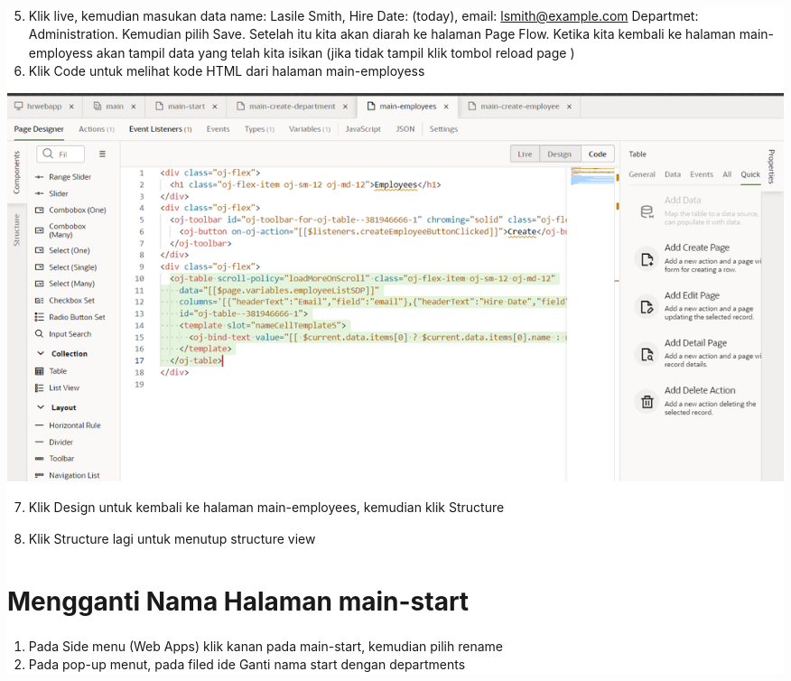 5. Klik live, kemudian masukan data name: Lasile Smith, Hire Date: (today), email: 
lsmith@example.com Departmet: Administration. Kemudian pilih Save. Setelah itu kita akan 
diarah ke halaman Page Flow. Ketika kita kembali ke halaman main-employess akan tampil data 
yang telah kita isikan (jika tidak tampil klik tombol reload page )
6. Klik Code untuk melihat kode HTML dari halaman main-employess

![step 6](img/code_main_employees.png)

7. Klik Design untuk kembali ke halaman main-employees, kemudian klik Structure



8. Klik Structure lagi untuk menutup structure view

# Mengganti Nama Halaman main-start

1. Pada Side menu (Web Apps) klik kanan pada main-start, kemudian pilih rename
2. Pada pop-up menut, pada filed ide Ganti nama start dengan departments

